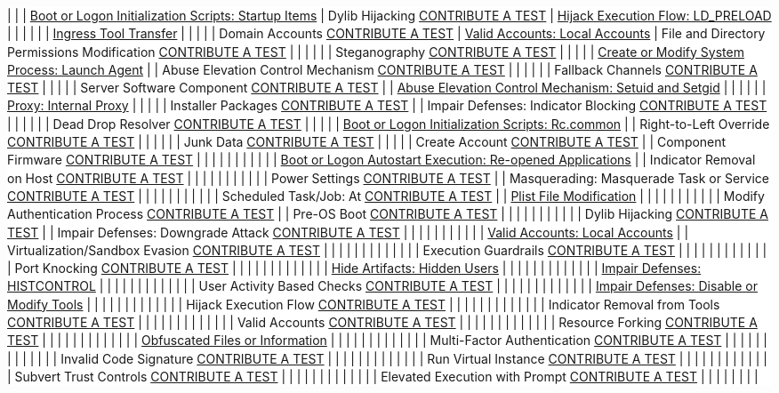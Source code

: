 |  |  | [Boot or Logon Initialization Scripts: Startup Items](../../T1037.005/T1037.005.md) | Dylib Hijacking [CONTRIBUTE A TEST](https://github.com/redcanaryco/atomic-red-team/wiki/Contributing) | [Hijack Execution Flow: LD_PRELOAD](../../T1574.006/T1574.006.md) |  |  |  |  |  | [Ingress Tool Transfer](../../T1105/T1105.md) |  |
|  |  | Domain Accounts [CONTRIBUTE A TEST](https://github.com/redcanaryco/atomic-red-team/wiki/Contributing) | [Valid Accounts: Local Accounts](../../T1078.003/T1078.003.md) | File and Directory Permissions Modification [CONTRIBUTE A TEST](https://github.com/redcanaryco/atomic-red-team/wiki/Contributing) |  |  |  |  |  | Steganography [CONTRIBUTE A TEST](https://github.com/redcanaryco/atomic-red-team/wiki/Contributing) |  |
|  |  | [Create or Modify System Process: Launch Agent](../../T1543.001/T1543.001.md) |  | Abuse Elevation Control Mechanism [CONTRIBUTE A TEST](https://github.com/redcanaryco/atomic-red-team/wiki/Contributing) |  |  |  |  |  | Fallback Channels [CONTRIBUTE A TEST](https://github.com/redcanaryco/atomic-red-team/wiki/Contributing) |  |
|  |  | Server Software Component [CONTRIBUTE A TEST](https://github.com/redcanaryco/atomic-red-team/wiki/Contributing) |  | [Abuse Elevation Control Mechanism: Setuid and Setgid](../../T1548.001/T1548.001.md) |  |  |  |  |  | [Proxy: Internal Proxy](../../T1090.001/T1090.001.md) |  |
|  |  | Installer Packages [CONTRIBUTE A TEST](https://github.com/redcanaryco/atomic-red-team/wiki/Contributing) |  | Impair Defenses: Indicator Blocking [CONTRIBUTE A TEST](https://github.com/redcanaryco/atomic-red-team/wiki/Contributing) |  |  |  |  |  | Dead Drop Resolver [CONTRIBUTE A TEST](https://github.com/redcanaryco/atomic-red-team/wiki/Contributing) |  |
|  |  | [Boot or Logon Initialization Scripts: Rc.common](../../T1037.004/T1037.004.md) |  | Right-to-Left Override [CONTRIBUTE A TEST](https://github.com/redcanaryco/atomic-red-team/wiki/Contributing) |  |  |  |  |  | Junk Data [CONTRIBUTE A TEST](https://github.com/redcanaryco/atomic-red-team/wiki/Contributing) |  |
|  |  | Create Account [CONTRIBUTE A TEST](https://github.com/redcanaryco/atomic-red-team/wiki/Contributing) |  | Component Firmware [CONTRIBUTE A TEST](https://github.com/redcanaryco/atomic-red-team/wiki/Contributing) |  |  |  |  |  |  |  |
|  |  | [Boot or Logon Autostart Execution: Re-opened Applications](../../T1547.007/T1547.007.md) |  | Indicator Removal on Host [CONTRIBUTE A TEST](https://github.com/redcanaryco/atomic-red-team/wiki/Contributing) |  |  |  |  |  |  |  |
|  |  | Power Settings [CONTRIBUTE A TEST](https://github.com/redcanaryco/atomic-red-team/wiki/Contributing) |  | Masquerading: Masquerade Task or Service [CONTRIBUTE A TEST](https://github.com/redcanaryco/atomic-red-team/wiki/Contributing) |  |  |  |  |  |  |  |
|  |  | Scheduled Task/Job: At [CONTRIBUTE A TEST](https://github.com/redcanaryco/atomic-red-team/wiki/Contributing) |  | [Plist File Modification](../../T1647/T1647.md) |  |  |  |  |  |  |  |
|  |  | Modify Authentication Process [CONTRIBUTE A TEST](https://github.com/redcanaryco/atomic-red-team/wiki/Contributing) |  | Pre-OS Boot [CONTRIBUTE A TEST](https://github.com/redcanaryco/atomic-red-team/wiki/Contributing) |  |  |  |  |  |  |  |
|  |  | Dylib Hijacking [CONTRIBUTE A TEST](https://github.com/redcanaryco/atomic-red-team/wiki/Contributing) |  | Impair Defenses: Downgrade Attack [CONTRIBUTE A TEST](https://github.com/redcanaryco/atomic-red-team/wiki/Contributing) |  |  |  |  |  |  |  |
|  |  | [Valid Accounts: Local Accounts](../../T1078.003/T1078.003.md) |  | Virtualization/Sandbox Evasion [CONTRIBUTE A TEST](https://github.com/redcanaryco/atomic-red-team/wiki/Contributing) |  |  |  |  |  |  |  |
|  |  |  |  | Execution Guardrails [CONTRIBUTE A TEST](https://github.com/redcanaryco/atomic-red-team/wiki/Contributing) |  |  |  |  |  |  |  |
|  |  |  |  | Port Knocking [CONTRIBUTE A TEST](https://github.com/redcanaryco/atomic-red-team/wiki/Contributing) |  |  |  |  |  |  |  |
|  |  |  |  | [Hide Artifacts: Hidden Users](../../T1564.002/T1564.002.md) |  |  |  |  |  |  |  |
|  |  |  |  | [Impair Defenses: HISTCONTROL](../../T1562.003/T1562.003.md) |  |  |  |  |  |  |  |
|  |  |  |  | User Activity Based Checks [CONTRIBUTE A TEST](https://github.com/redcanaryco/atomic-red-team/wiki/Contributing) |  |  |  |  |  |  |  |
|  |  |  |  | [Impair Defenses: Disable or Modify Tools](../../T1562.001/T1562.001.md) |  |  |  |  |  |  |  |
|  |  |  |  | Hijack Execution Flow [CONTRIBUTE A TEST](https://github.com/redcanaryco/atomic-red-team/wiki/Contributing) |  |  |  |  |  |  |  |
|  |  |  |  | Indicator Removal from Tools [CONTRIBUTE A TEST](https://github.com/redcanaryco/atomic-red-team/wiki/Contributing) |  |  |  |  |  |  |  |
|  |  |  |  | Valid Accounts [CONTRIBUTE A TEST](https://github.com/redcanaryco/atomic-red-team/wiki/Contributing) |  |  |  |  |  |  |  |
|  |  |  |  | Resource Forking [CONTRIBUTE A TEST](https://github.com/redcanaryco/atomic-red-team/wiki/Contributing) |  |  |  |  |  |  |  |
|  |  |  |  | [Obfuscated Files or Information](../../T1027/T1027.md) |  |  |  |  |  |  |  |
|  |  |  |  | Multi-Factor Authentication [CONTRIBUTE A TEST](https://github.com/redcanaryco/atomic-red-team/wiki/Contributing) |  |  |  |  |  |  |  |
|  |  |  |  | Invalid Code Signature [CONTRIBUTE A TEST](https://github.com/redcanaryco/atomic-red-team/wiki/Contributing) |  |  |  |  |  |  |  |
|  |  |  |  | Run Virtual Instance [CONTRIBUTE A TEST](https://github.com/redcanaryco/atomic-red-team/wiki/Contributing) |  |  |  |  |  |  |  |
|  |  |  |  | Subvert Trust Controls [CONTRIBUTE A TEST](https://github.com/redcanaryco/atomic-red-team/wiki/Contributing) |  |  |  |  |  |  |  |
|  |  |  |  | Elevated Execution with Prompt [CONTRIBUTE A TEST](https://github.com/redcanaryco/atomic-red-team/wiki/Contributing) |  |  |  |  |  |  |  |